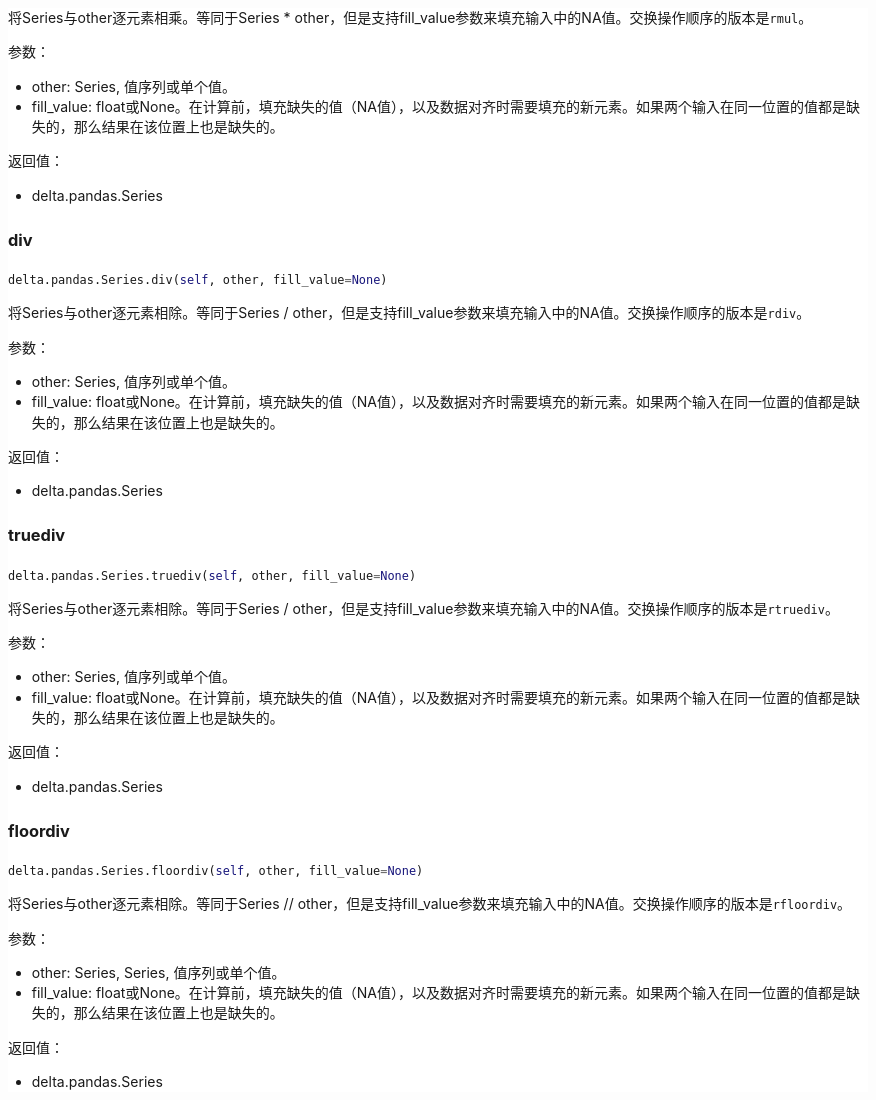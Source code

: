 将Series与other逐元素相乘。等同于Series * other，但是支持fill_value参数来填充输入中的NA值。交换操作顺序的版本是`rmul`。

参数：

* other: Series, 值序列或单个值。
* fill_value: float或None。在计算前，填充缺失的值（NA值），以及数据对齐时需要填充的新元素。如果两个输入在同一位置的值都是缺失的，那么结果在该位置上也是缺失的。

返回值：

* delta.pandas.Series

### div

```python
delta.pandas.Series.div(self, other, fill_value=None)
```

将Series与other逐元素相除。等同于Series / other，但是支持fill_value参数来填充输入中的NA值。交换操作顺序的版本是`rdiv`。

参数：

* other: Series, 值序列或单个值。
* fill_value: float或None。在计算前，填充缺失的值（NA值），以及数据对齐时需要填充的新元素。如果两个输入在同一位置的值都是缺失的，那么结果在该位置上也是缺失的。

返回值：

* delta.pandas.Series

### truediv

```python
delta.pandas.Series.truediv(self, other, fill_value=None)
```

将Series与other逐元素相除。等同于Series / other，但是支持fill_value参数来填充输入中的NA值。交换操作顺序的版本是`rtruediv`。

参数：

* other: Series, 值序列或单个值。
* fill_value: float或None。在计算前，填充缺失的值（NA值），以及数据对齐时需要填充的新元素。如果两个输入在同一位置的值都是缺失的，那么结果在该位置上也是缺失的。

返回值：

* delta.pandas.Series

### floordiv

```python
delta.pandas.Series.floordiv(self, other, fill_value=None)
```

将Series与other逐元素相除。等同于Series // other，但是支持fill_value参数来填充输入中的NA值。交换操作顺序的版本是`rfloordiv`。

参数：

* other: Series, Series, 值序列或单个值。
* fill_value: float或None。在计算前，填充缺失的值（NA值），以及数据对齐时需要填充的新元素。如果两个输入在同一位置的值都是缺失的，那么结果在该位置上也是缺失的。

返回值：

* delta.pandas.Series
